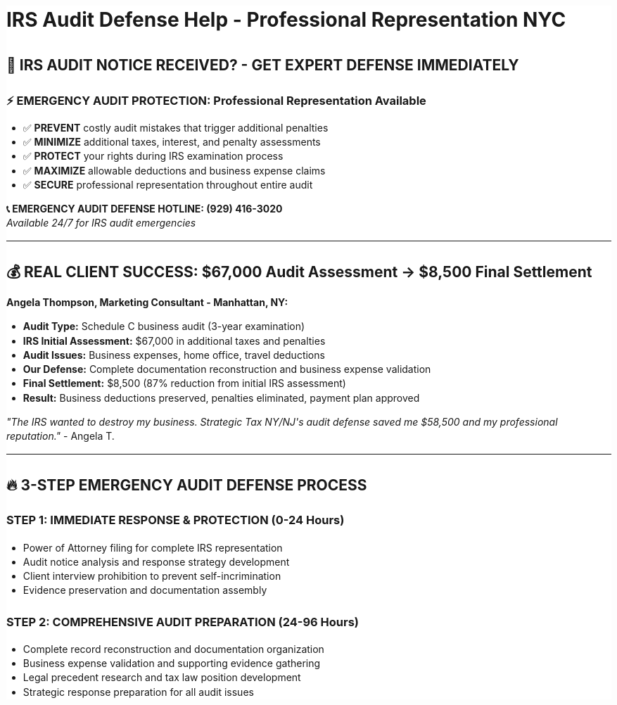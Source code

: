 # IRS Audit Defense Help - Professional Representation NYC

## 🚨 IRS AUDIT NOTICE RECEIVED? - GET EXPERT DEFENSE IMMEDIATELY

### ⚡ EMERGENCY AUDIT PROTECTION: Professional Representation Available
- ✅ **PREVENT** costly audit mistakes that trigger additional penalties
- ✅ **MINIMIZE** additional taxes, interest, and penalty assessments
- ✅ **PROTECT** your rights during IRS examination process
- ✅ **MAXIMIZE** allowable deductions and business expense claims
- ✅ **SECURE** professional representation throughout entire audit

**📞 EMERGENCY AUDIT DEFENSE HOTLINE: (929) 416-3020**  
*Available 24/7 for IRS audit emergencies*

---

## 💰 REAL CLIENT SUCCESS: $67,000 Audit Assessment → $8,500 Final Settlement

**Angela Thompson, Marketing Consultant - Manhattan, NY:**
- **Audit Type:** Schedule C business audit (3-year examination)
- **IRS Initial Assessment:** $67,000 in additional taxes and penalties
- **Audit Issues:** Business expenses, home office, travel deductions
- **Our Defense:** Complete documentation reconstruction and business expense validation
- **Final Settlement:** $8,500 (87% reduction from initial IRS assessment)
- **Result:** Business deductions preserved, penalties eliminated, payment plan approved

*"The IRS wanted to destroy my business. Strategic Tax NY/NJ's audit defense saved me $58,500 and my professional reputation."* - Angela T.

---

## 🔥 3-STEP EMERGENCY AUDIT DEFENSE PROCESS

### **STEP 1: IMMEDIATE RESPONSE & PROTECTION (0-24 Hours)**
- Power of Attorney filing for complete IRS representation
- Audit notice analysis and response strategy development
- Client interview prohibition to prevent self-incrimination
- Evidence preservation and documentation assembly

### **STEP 2: COMPREHENSIVE AUDIT PREPARATION (24-96 Hours)**
- Complete record reconstruction and documentation organization
- Business expense validation and supporting evidence gathering
- Legal precedent research and tax law position development
- Strategic response preparation for all audit issues
